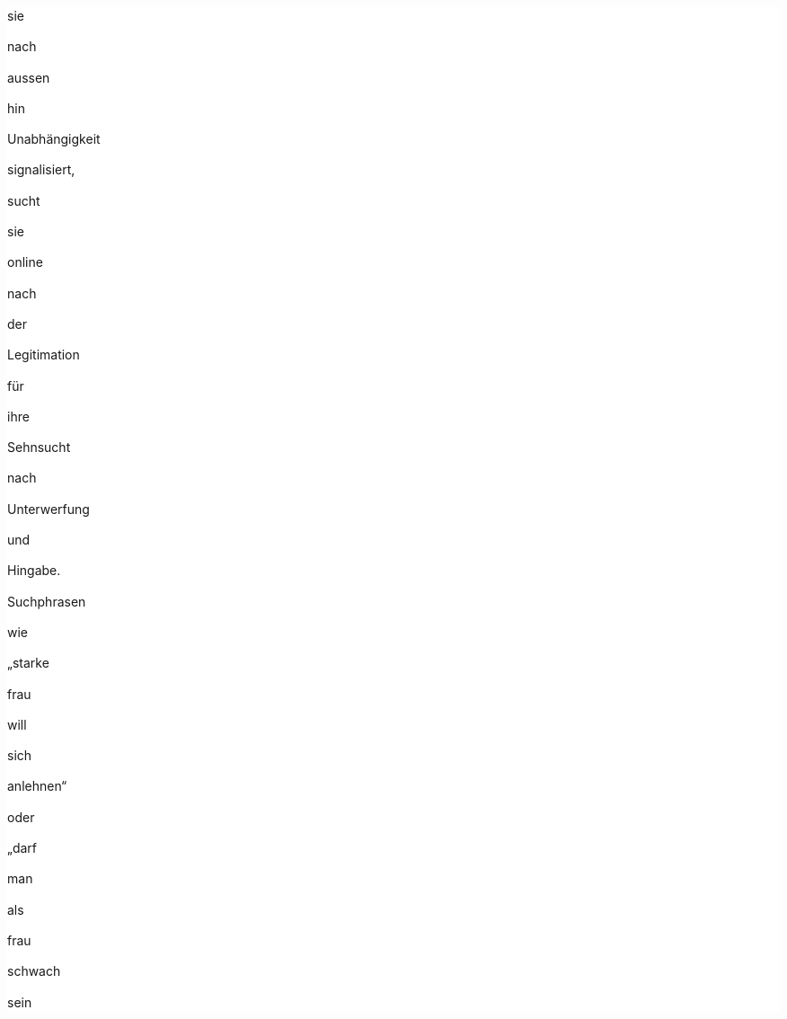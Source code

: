 sie

nach

aussen

hin

Unabhängigkeit

signalisiert,

sucht

sie

online

nach

der

Legitimation

für

ihre

Sehnsucht

nach

Unterwerfung

und

Hingabe.

Suchphrasen

wie

„starke

frau

will

sich

anlehnen“

oder

„darf

man

als

frau

schwach

sein
